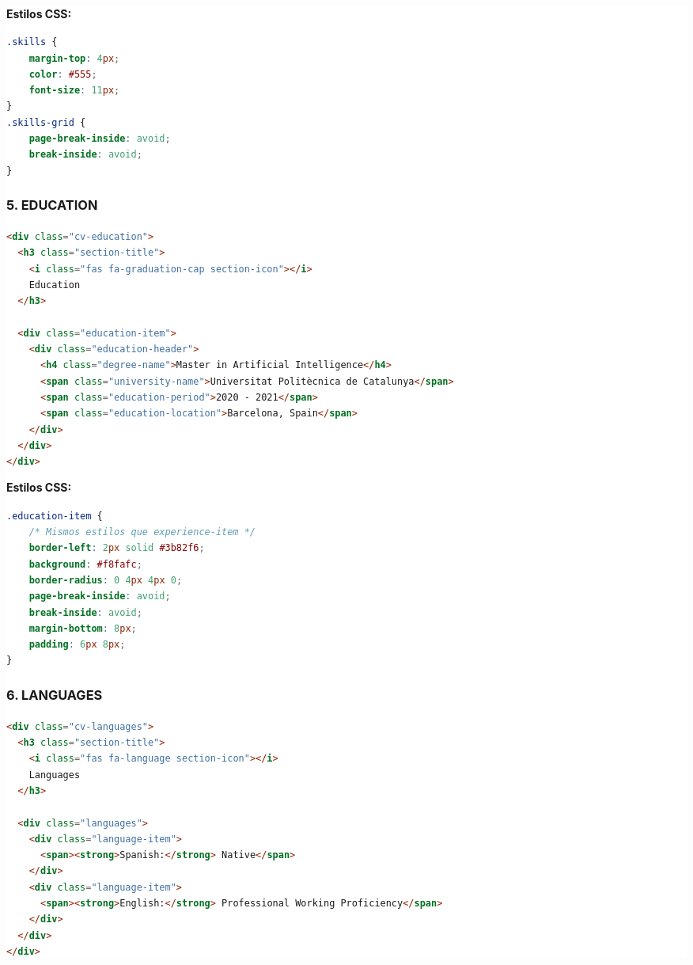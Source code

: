 **Estilos CSS:**
```css
.skills { 
    margin-top: 4px; 
    color: #555; 
    font-size: 11px; 
}
.skills-grid {
    page-break-inside: avoid;
    break-inside: avoid;
}
```

### 5. EDUCATION
```html
<div class="cv-education">
  <h3 class="section-title">
    <i class="fas fa-graduation-cap section-icon"></i>
    Education
  </h3>
  
  <div class="education-item">
    <div class="education-header">
      <h4 class="degree-name">Master in Artificial Intelligence</h4>
      <span class="university-name">Universitat Politècnica de Catalunya</span>
      <span class="education-period">2020 - 2021</span>
      <span class="education-location">Barcelona, Spain</span>
    </div>
  </div>
</div>
```

**Estilos CSS:**
```css
.education-item {
    /* Mismos estilos que experience-item */
    border-left: 2px solid #3b82f6;
    background: #f8fafc;
    border-radius: 0 4px 4px 0;
    page-break-inside: avoid; 
    break-inside: avoid;
    margin-bottom: 8px; 
    padding: 6px 8px; 
}
```

### 6. LANGUAGES
```html
<div class="cv-languages">
  <h3 class="section-title">
    <i class="fas fa-language section-icon"></i>
    Languages
  </h3>
  
  <div class="languages">
    <div class="language-item">
      <span><strong>Spanish:</strong> Native</span>
    </div>
    <div class="language-item">
      <span><strong>English:</strong> Professional Working Proficiency</span>
    </div>
  </div>
</div>
```
